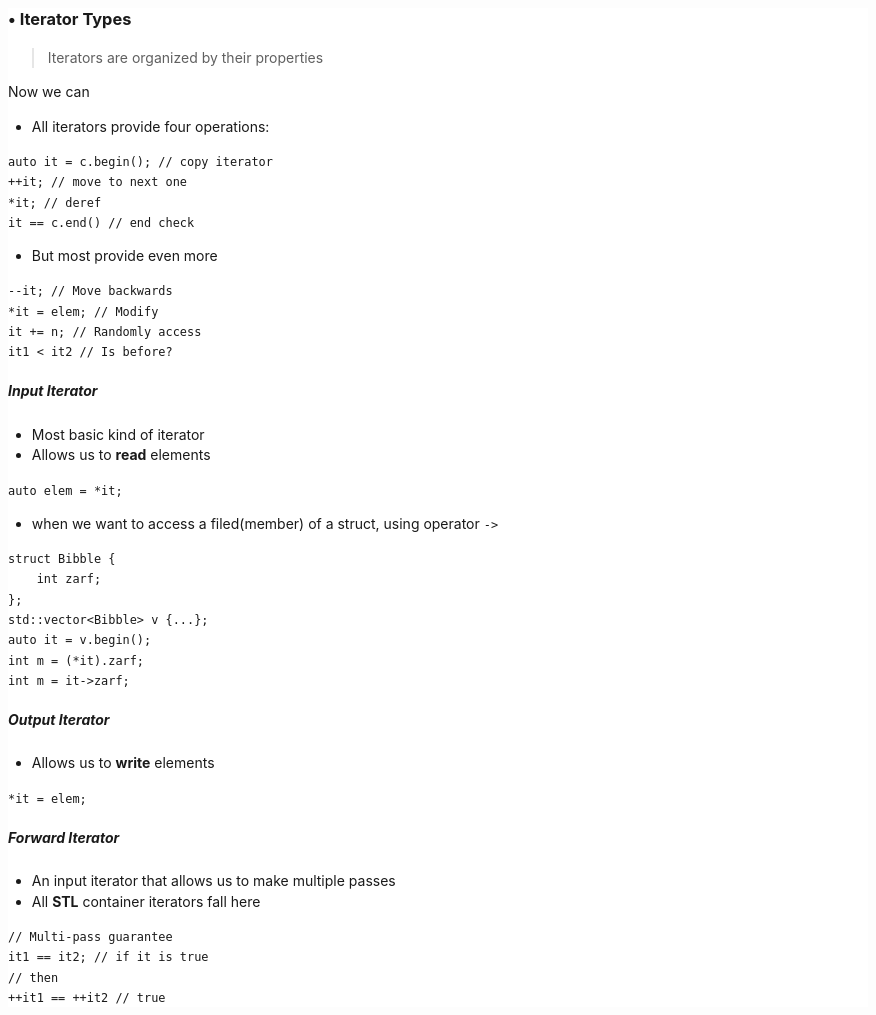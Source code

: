 ### • Iterator Types 

> Iterators are organized by their properties

Now we can 

* All iterators provide four operations:

```
auto it = c.begin(); // copy iterator
++it; // move to next one
*it; // deref
it == c.end() // end check
```

* But most provide even more

```
--it; // Move backwards 
*it = elem; // Modify
it += n; // Randomly access 
it1 < it2 // Is before?
```

##### Input Iterator

* Most basic kind of iterator
* Allows us to **read** elements

`auto elem = *it;`

* when we want to access a filed(member) of a struct, using operator `->`

```
struct Bibble {
	int zarf;
};
std::vector<Bibble> v {...};
auto it = v.begin();
int m = (*it).zarf;
int m = it->zarf; 
```

##### Output Iterator

* Allows us to **write** elements

`*it = elem;`

##### Forward Iterator

* An input iterator that allows us to make multiple passes 
* All **STL** container iterators fall here

```
// Multi-pass guarantee
it1 == it2; // if it is true
// then
++it1 == ++it2 // true
```
